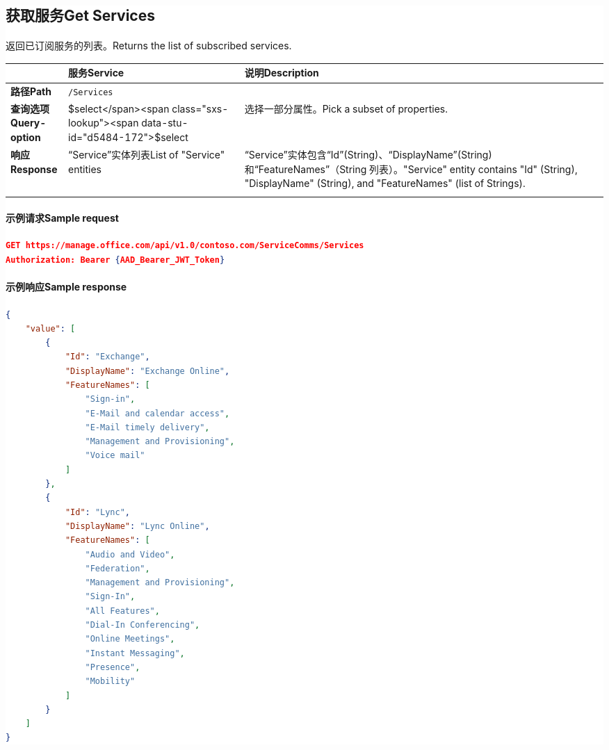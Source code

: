 ## <a name="get-services"></a><span data-ttu-id="d5484-166">获取服务</span><span class="sxs-lookup"><span data-stu-id="d5484-166">Get Services</span></span>

<span data-ttu-id="d5484-167">返回已订阅服务的列表。</span><span class="sxs-lookup"><span data-stu-id="d5484-167">Returns the list of subscribed services.</span></span>

||<span data-ttu-id="d5484-168">服务</span><span class="sxs-lookup"><span data-stu-id="d5484-168">Service</span></span>|<span data-ttu-id="d5484-169">说明</span><span class="sxs-lookup"><span data-stu-id="d5484-169">Description</span></span>|
|:-----|:-----|:-----|
|<span data-ttu-id="d5484-170">**路径**</span><span class="sxs-lookup"><span data-stu-id="d5484-170">**Path**</span></span>| `/Services`||
|<span data-ttu-id="d5484-171">**查询选项**</span><span class="sxs-lookup"><span data-stu-id="d5484-171">**Query-option**</span></span>|<span data-ttu-id="d5484-172">$select</span><span class="sxs-lookup"><span data-stu-id="d5484-172">$select</span></span>|<span data-ttu-id="d5484-173">选择一部分属性。</span><span class="sxs-lookup"><span data-stu-id="d5484-173">Pick a subset of properties.</span></span>|
|<span data-ttu-id="d5484-174">**响应**</span><span class="sxs-lookup"><span data-stu-id="d5484-174">**Response**</span></span>|<span data-ttu-id="d5484-175">“Service”实体列表</span><span class="sxs-lookup"><span data-stu-id="d5484-175">List of "Service" entities</span></span>|<span data-ttu-id="d5484-176">“Service”实体包含“Id”(String)、“DisplayName”(String) 和“FeatureNames”（String 列表）。</span><span class="sxs-lookup"><span data-stu-id="d5484-176">"Service" entity contains "Id" (String), "DisplayName" (String), and "FeatureNames" (list of Strings).</span></span>|
||||

#### <a name="sample-request"></a><span data-ttu-id="d5484-177">示例请求</span><span class="sxs-lookup"><span data-stu-id="d5484-177">Sample request</span></span>

```json
GET https://manage.office.com/api/v1.0/contoso.com/ServiceComms/Services 
Authorization: Bearer {AAD_Bearer_JWT_Token}

```

#### <a name="sample-response"></a><span data-ttu-id="d5484-178">示例响应</span><span class="sxs-lookup"><span data-stu-id="d5484-178">Sample response</span></span>

```json
{
    "value": [
        {
            "Id": "Exchange",
            "DisplayName": "Exchange Online",
            "FeatureNames": [
                "Sign-in",
                "E-Mail and calendar access",
                "E-Mail timely delivery",
                "Management and Provisioning",
                "Voice mail"
            ]
        },
        {
            "Id": "Lync",
            "DisplayName": "Lync Online",
            "FeatureNames": [
                "Audio and Video",
                "Federation",
                "Management and Provisioning",
                "Sign-In",
                "All Features",
                "Dial-In Conferencing",
                "Online Meetings",
                "Instant Messaging",
                "Presence",
                "Mobility"
            ]
        }
    ]
}
```
